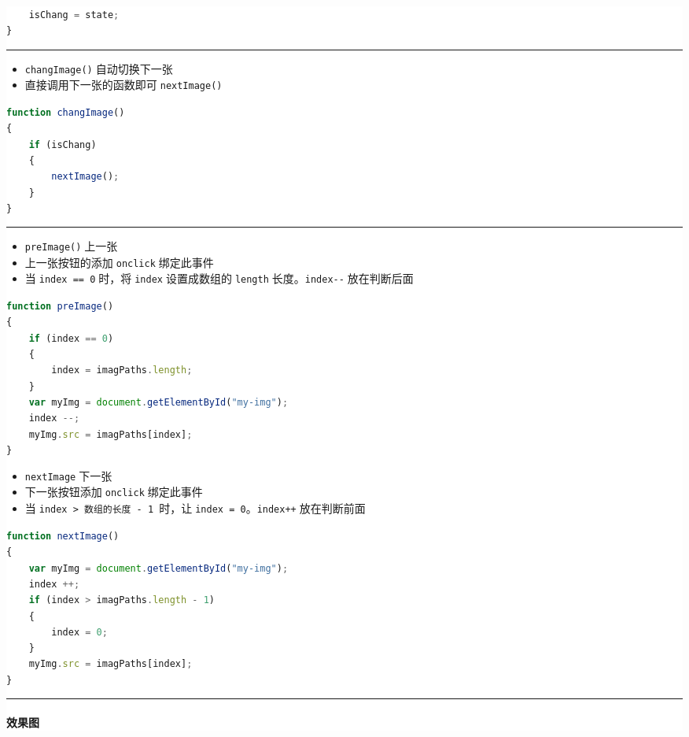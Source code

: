 ``` js
    isChang = state;
}
```
---

- `changImage()` 自动切换下一张
- 直接调用下一张的函数即可 `nextImage()`
``` js
function changImage()
{
    if (isChang)
    {
        nextImage();
    }
}
```

---

- `preImage()` 上一张
- 上一张按钮的添加 `onclick` 绑定此事件
- 当 `index == 0` 时，将 `index` 设置成数组的 `length` 长度。`index--` 放在判断后面
``` js
function preImage()
{
    if (index == 0)
    {
        index = imagPaths.length;
    }
    var myImg = document.getElementById("my-img");
    index --;
    myImg.src = imagPaths[index];
}
```

- `nextImage` 下一张
- 下一张按钮添加 `onclick` 绑定此事件
- 当 `index > 数组的长度 - 1 `时，让 `index = 0`。`index++` 放在判断前面
``` js
function nextImage()
{
    var myImg = document.getElementById("my-img");
    index ++;
    if (index > imagPaths.length - 1)
    {
        index = 0;
    }
    myImg.src = imagPaths[index];
}
```
---
#### 效果图
